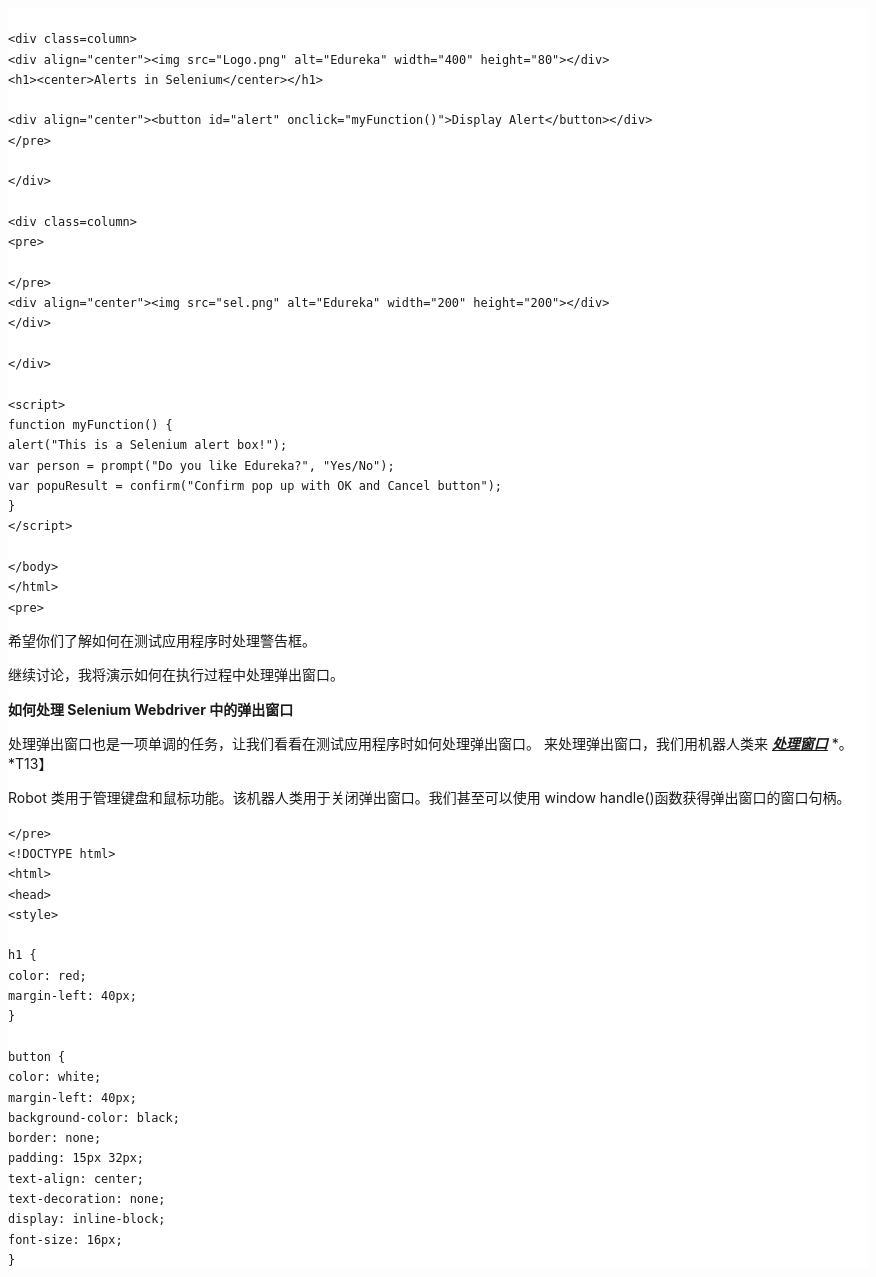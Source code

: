 ```

<div class=column>
<div align="center"><img src="Logo.png" alt="Edureka" width="400" height="80"></div>
<h1><center>Alerts in Selenium</center></h1>

<div align="center"><button id="alert" onclick="myFunction()">Display Alert</button></div>
</pre>

</div>

<div class=column>
<pre>

</pre>
<div align="center"><img src="sel.png" alt="Edureka" width="200" height="200"></div>
</div>

</div>

<script>
function myFunction() {
alert("This is a Selenium alert box!");
var person = prompt("Do you like Edureka?", "Yes/No");
var popuResult = confirm("Confirm pop up with OK and Cancel button");
}
</script>

</body>
</html>
<pre>
```

希望你们了解如何在测试应用程序时处理警告框。

继续讨论，我将演示如何在执行过程中处理弹出窗口。

**如何处理 Selenium Webdriver 中的弹出窗口**

处理弹出窗口也是一项单调的任务，让我们看看在测试应用程序时如何处理弹出窗口。 来处理弹出窗口，我们用机器人类来 [***处理窗口***](https://www.edureka.co/blog/handle-multiple-windows-in-selenium/) *。*T13】

Robot 类用于管理键盘和鼠标功能。该机器人类用于关闭弹出窗口。我们甚至可以使用 window handle()函数获得弹出窗口的窗口句柄。

```
</pre>
<!DOCTYPE html>
<html>
<head>
<style>

h1 {
color: red;
margin-left: 40px;
}

button {
color: white;
margin-left: 40px;
background-color: black;
border: none;
padding: 15px 32px;
text-align: center;
text-decoration: none;
display: inline-block;
font-size: 16px;
}
```